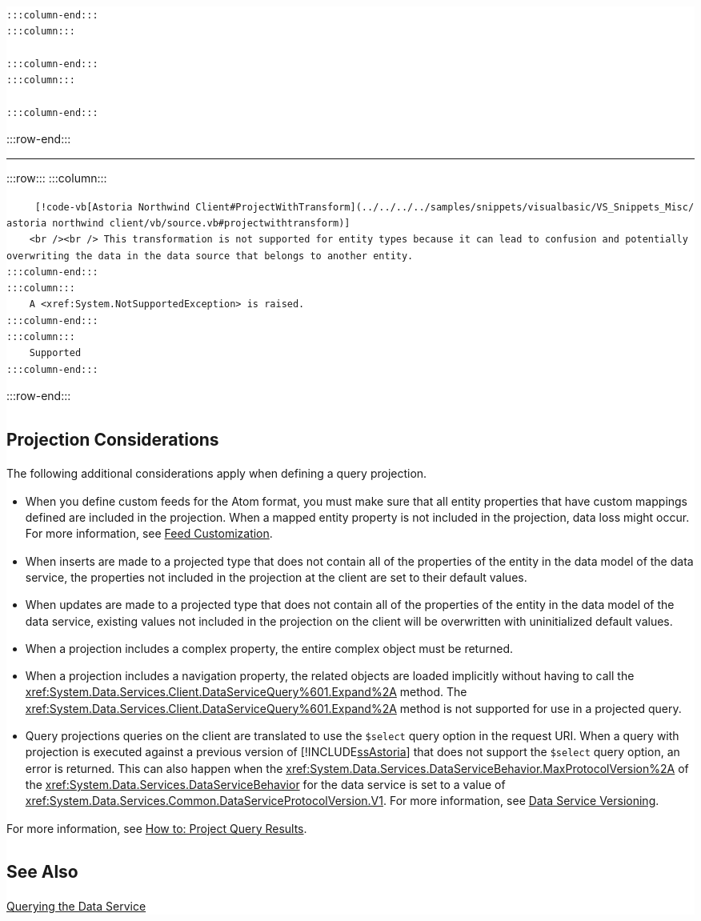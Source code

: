     :::column-end:::
    :::column:::

    :::column-end:::
    :::column:::

    :::column-end:::
:::row-end:::
* * *
:::row:::
    :::column:::
        
         [!code-vb[Astoria Northwind Client#ProjectWithTransform](../../../../samples/snippets/visualbasic/VS_Snippets_Misc/astoria northwind client/vb/source.vb#projectwithtransform)]
        <br /><br /> This transformation is not supported for entity types because it can lead to confusion and potentially overwriting the data in the data source that belongs to another entity.
    :::column-end:::
    :::column:::
        A <xref:System.NotSupportedException> is raised.
    :::column-end:::
    :::column:::
        Supported
    :::column-end:::
:::row-end:::

<a name="considerations"></a>   
## Projection Considerations  
 The following additional considerations apply when defining a query projection.  

-   When you define custom feeds for the Atom format, you must make sure that all entity properties that have custom mappings defined are included in the projection. When a mapped entity property is not included in the projection, data loss might occur. For more information, see [Feed Customization](../../../../docs/framework/data/wcf/feed-customization-wcf-data-services.md).  

-   When inserts are made to a projected type that does not contain all of the properties of the entity in the data model of the data service, the properties not included in the projection at the client are set to their default values.  

-   When updates are made to a projected type that does not contain all of the properties of the entity in the data model of the data service, existing values not included in the projection on the client will be overwritten with uninitialized default values.  

-   When a projection includes a complex property, the entire complex object must be returned.  

-   When a projection includes a navigation property, the related objects are loaded implicitly without having to call the <xref:System.Data.Services.Client.DataServiceQuery%601.Expand%2A> method. The <xref:System.Data.Services.Client.DataServiceQuery%601.Expand%2A> method is not supported for use in a projected query.  

-   Query projections queries on the client are translated to use the `$select` query option in the request URI. When a query with projection is executed against a previous version of [!INCLUDE[ssAstoria](../../../../includes/ssastoria-md.md)] that does not support the `$select` query option, an error is returned. This can also happen when the <xref:System.Data.Services.DataServiceBehavior.MaxProtocolVersion%2A> of the <xref:System.Data.Services.DataServiceBehavior> for the data service is set to a value of <xref:System.Data.Services.Common.DataServiceProtocolVersion.V1>. For more information, see [Data Service Versioning](../../../../docs/framework/data/wcf/data-service-versioning-wcf-data-services.md).  

 For more information, see [How to: Project Query Results](../../../../docs/framework/data/wcf/how-to-project-query-results-wcf-data-services.md).  

## See Also  
 [Querying the Data Service](../../../../docs/framework/data/wcf/querying-the-data-service-wcf-data-services.md)
